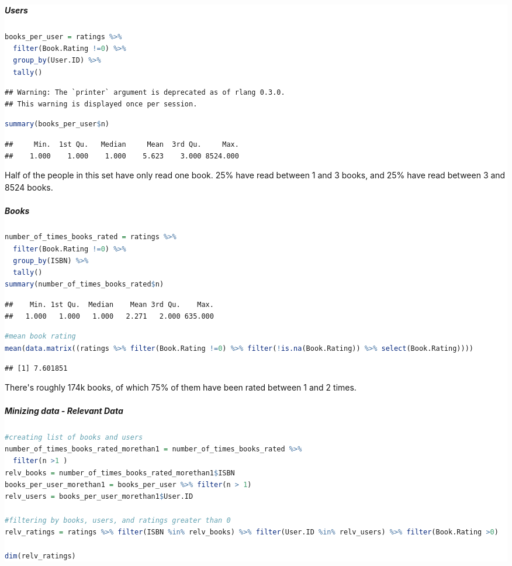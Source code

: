 ##### Users

``` r
books_per_user = ratings %>% 
  filter(Book.Rating !=0) %>% 
  group_by(User.ID) %>% 
  tally()
```

    ## Warning: The `printer` argument is deprecated as of rlang 0.3.0.
    ## This warning is displayed once per session.

``` r
summary(books_per_user$n)
```

    ##     Min.  1st Qu.   Median     Mean  3rd Qu.     Max. 
    ##    1.000    1.000    1.000    5.623    3.000 8524.000

Half of the people in this set have only read one book. 25% have read between 1 and 3 books, and 25% have read between 3 and 8524 books.

##### Books

``` r
number_of_times_books_rated = ratings %>% 
  filter(Book.Rating !=0) %>%
  group_by(ISBN) %>%
  tally()
summary(number_of_times_books_rated$n)
```

    ##    Min. 1st Qu.  Median    Mean 3rd Qu.    Max. 
    ##   1.000   1.000   1.000   2.271   2.000 635.000

``` r
#mean book rating
mean(data.matrix((ratings %>% filter(Book.Rating !=0) %>% filter(!is.na(Book.Rating)) %>% select(Book.Rating))))
```

    ## [1] 7.601851

There's roughly 174k books, of which 75% of them have been rated between 1 and 2 times.

##### Minizing data - Relevant Data

``` r
#creating list of books and users
number_of_times_books_rated_morethan1 = number_of_times_books_rated %>% 
  filter(n >1 )
relv_books = number_of_times_books_rated_morethan1$ISBN
books_per_user_morethan1 = books_per_user %>% filter(n > 1)
relv_users = books_per_user_morethan1$User.ID

#filtering by books, users, and ratings greater than 0
relv_ratings = ratings %>% filter(ISBN %in% relv_books) %>% filter(User.ID %in% relv_users) %>% filter(Book.Rating >0)

dim(relv_ratings)
```
